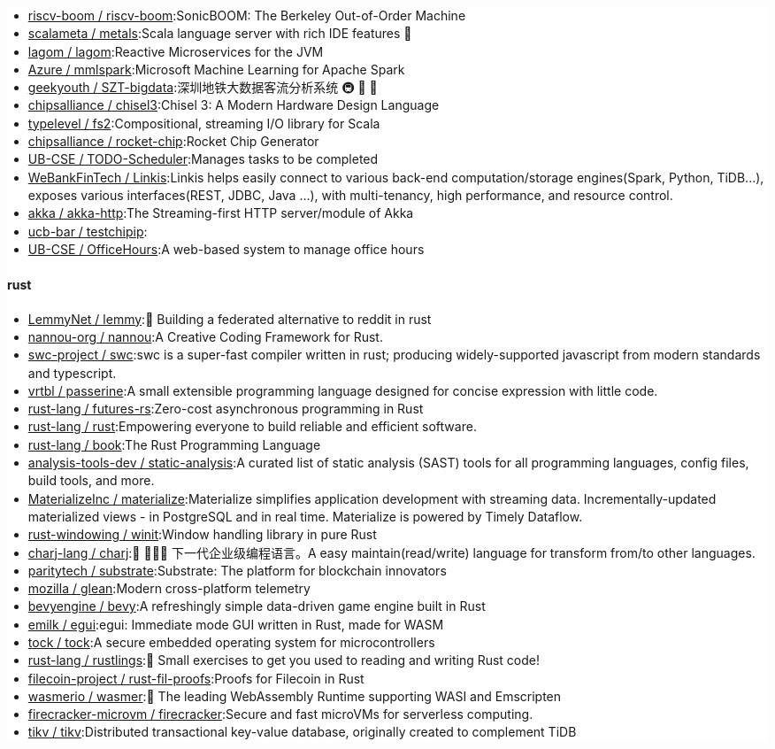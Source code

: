 * [riscv-boom / riscv-boom](https://github.com/riscv-boom/riscv-boom):SonicBOOM: The Berkeley Out-of-Order Machine
* [scalameta / metals](https://github.com/scalameta/metals):Scala language server with rich IDE features 🚀
* [lagom / lagom](https://github.com/lagom/lagom):Reactive Microservices for the JVM
* [Azure / mmlspark](https://github.com/Azure/mmlspark):Microsoft Machine Learning for Apache Spark
* [geekyouth / SZT-bigdata](https://github.com/geekyouth/SZT-bigdata):深圳地铁大数据客流分析系统 🚇 🚄 🌟
* [chipsalliance / chisel3](https://github.com/chipsalliance/chisel3):Chisel 3: A Modern Hardware Design Language
* [typelevel / fs2](https://github.com/typelevel/fs2):Compositional, streaming I/O library for Scala
* [chipsalliance / rocket-chip](https://github.com/chipsalliance/rocket-chip):Rocket Chip Generator
* [UB-CSE / TODO-Scheduler](https://github.com/UB-CSE/TODO-Scheduler):Manages tasks to be completed
* [WeBankFinTech / Linkis](https://github.com/WeBankFinTech/Linkis):Linkis helps easily connect to various back-end computation/storage engines(Spark, Python, TiDB...), exposes various interfaces(REST, JDBC, Java ...), with multi-tenancy, high performance, and resource control.
* [akka / akka-http](https://github.com/akka/akka-http):The Streaming-first HTTP server/module of Akka
* [ucb-bar / testchipip](https://github.com/ucb-bar/testchipip):
* [UB-CSE / OfficeHours](https://github.com/UB-CSE/OfficeHours):A web-based system to manage office hours

#### rust
* [LemmyNet / lemmy](https://github.com/LemmyNet/lemmy):🐀 Building a federated alternative to reddit in rust
* [nannou-org / nannou](https://github.com/nannou-org/nannou):A Creative Coding Framework for Rust.
* [swc-project / swc](https://github.com/swc-project/swc):swc is a super-fast compiler written in rust; producing widely-supported javascript from modern standards and typescript.
* [vrtbl / passerine](https://github.com/vrtbl/passerine):A small extensible programming language designed for concise expression with little code.
* [rust-lang / futures-rs](https://github.com/rust-lang/futures-rs):Zero-cost asynchronous programming in Rust
* [rust-lang / rust](https://github.com/rust-lang/rust):Empowering everyone to build reliable and efficient software.
* [rust-lang / book](https://github.com/rust-lang/book):The Rust Programming Language
* [analysis-tools-dev / static-analysis](https://github.com/analysis-tools-dev/static-analysis):A curated list of static analysis (SAST) tools for all programming languages, config files, build tools, and more.
* [MaterializeInc / materialize](https://github.com/MaterializeInc/materialize):Materialize simplifies application development with streaming data. Incrementally-updated materialized views - in PostgreSQL and in real time. Materialize is powered by Timely Dataflow.
* [rust-windowing / winit](https://github.com/rust-windowing/winit):Window handling library in pure Rust
* [charj-lang / charj](https://github.com/charj-lang/charj):🔡 🧜🏽‍♀️ 下一代企业级编程语言。A easy maintain(read/write) language for transform from/to other languages.
* [paritytech / substrate](https://github.com/paritytech/substrate):Substrate: The platform for blockchain innovators
* [mozilla / glean](https://github.com/mozilla/glean):Modern cross-platform telemetry
* [bevyengine / bevy](https://github.com/bevyengine/bevy):A refreshingly simple data-driven game engine built in Rust
* [emilk / egui](https://github.com/emilk/egui):egui: Immediate mode GUI written in Rust, made for WASM
* [tock / tock](https://github.com/tock/tock):A secure embedded operating system for microcontrollers
* [rust-lang / rustlings](https://github.com/rust-lang/rustlings):🦀 Small exercises to get you used to reading and writing Rust code!
* [filecoin-project / rust-fil-proofs](https://github.com/filecoin-project/rust-fil-proofs):Proofs for Filecoin in Rust
* [wasmerio / wasmer](https://github.com/wasmerio/wasmer):🚀 The leading WebAssembly Runtime supporting WASI and Emscripten
* [firecracker-microvm / firecracker](https://github.com/firecracker-microvm/firecracker):Secure and fast microVMs for serverless computing.
* [tikv / tikv](https://github.com/tikv/tikv):Distributed transactional key-value database, originally created to complement TiDB